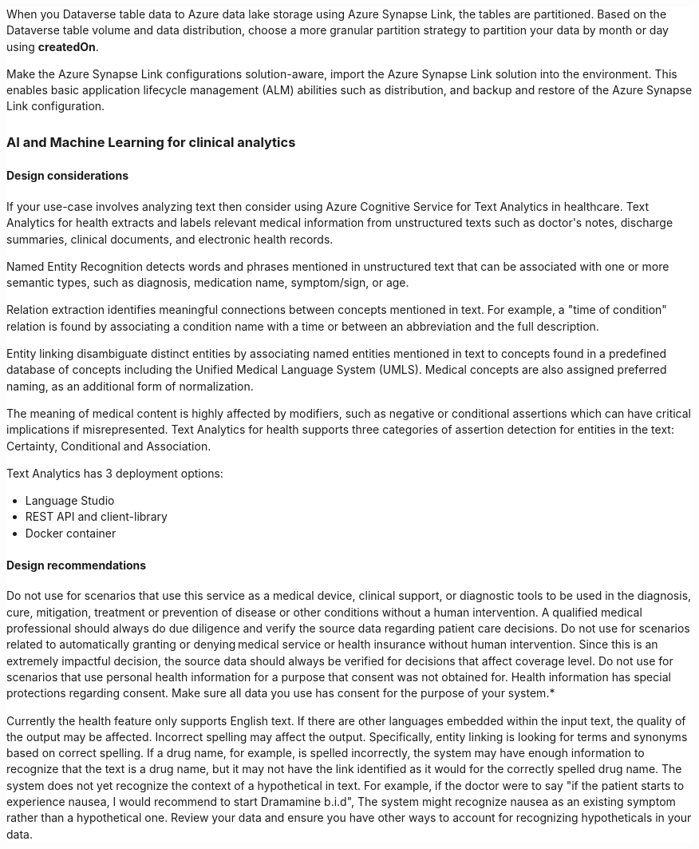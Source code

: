 When you Dataverse table data to Azure data lake storage using Azure Synapse Link, the tables are partitioned. Based on the Dataverse table volume and data distribution, choose a more granular partition strategy to partition your data by month or day using **createdOn**.

Make the Azure Synapse Link configurations solution-aware, import the Azure Synapse Link solution into the environment. This enables basic application lifecycle management (ALM) abilities such as distribution, and backup and restore of the Azure Synapse Link configuration.

### AI and Machine Learning for clinical analytics

#### Design considerations

If your use-case involves analyzing text then consider using Azure Cognitive Service for Text Analytics in healthcare. Text Analytics for health extracts and labels relevant medical information from unstructured texts such as doctor's notes, discharge summaries, clinical documents, and electronic health records.

Named Entity Recognition detects words and phrases mentioned in unstructured text that can be associated with one or more semantic types, such as diagnosis, medication name, symptom/sign, or age.

Relation extraction identifies meaningful connections between concepts mentioned in text. For example, a "time of condition" relation is found by associating a condition name with a time or between an abbreviation and the full description.

Entity linking disambiguate distinct entities by associating named entities mentioned in text to concepts found in a predefined database of concepts including the Unified Medical Language System (UMLS). Medical concepts are also assigned preferred naming, as an additional form of normalization.

The meaning of medical content is highly affected by modifiers, such as negative or conditional assertions which can have critical implications if misrepresented. Text Analytics for health supports three categories of assertion detection for entities in the text:
Certainty, Conditional and Association.

Text Analytics has 3 deployment options:

* Language Studio
* REST API and client-library
* Docker container

#### Design recommendations

Do not use for scenarios that use this service as a medical device, clinical support, or diagnostic tools to be used in the diagnosis, cure, mitigation, treatment or prevention of disease or other conditions without a human intervention. A qualified medical professional should always do due diligence and verify the source data regarding patient care decisions.
Do not use for scenarios related to automatically granting or denying medical service or health insurance without human intervention. Since this is an extremely impactful decision, the source data should always be verified for decisions that affect coverage level.
Do not use for scenarios that use personal health information for a purpose that consent was not obtained for. Health information has special protections regarding consent. Make sure all data you use has consent for the purpose of your system.*

Currently the health feature only supports English text. If there are other languages embedded within the input text, the quality of the output may be affected.
Incorrect spelling may affect the output. Specifically, entity linking is looking for terms and synonyms based on correct spelling. If a drug name, for example, is spelled incorrectly, the system may have enough information to recognize that the text is a drug name, but it may not have the link identified as it would for the correctly spelled drug name.
The system does not yet recognize the context of a hypothetical in text. For example, if the doctor were to say "if the patient starts to experience nausea, I would recommend to start Dramamine b.i.d", The system might recognize nausea as an existing symptom rather than a hypothetical one. Review your data and ensure you have other ways to account for recognizing hypotheticals in your data.
